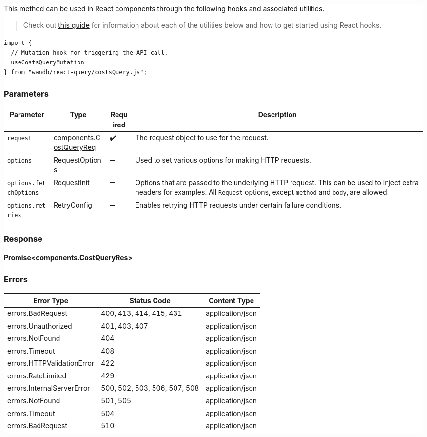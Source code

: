 This method can be used in React components through the following hooks and
associated utilities.

> Check out [this guide][hook-guide] for information about each of the utilities
> below and how to get started using React hooks.

[hook-guide]: ../../../REACT_QUERY.md

```tsx
import {
  // Mutation hook for triggering the API call.
  useCostsQueryMutation
} from "wandb/react-query/costsQuery.js";
```

### Parameters

| Parameter                                                                                                                                                                      | Type                                                                                                                                                                           | Required                                                                                                                                                                       | Description                                                                                                                                                                    |
| ------------------------------------------------------------------------------------------------------------------------------------------------------------------------------ | ------------------------------------------------------------------------------------------------------------------------------------------------------------------------------ | ------------------------------------------------------------------------------------------------------------------------------------------------------------------------------ | ------------------------------------------------------------------------------------------------------------------------------------------------------------------------------ |
| `request`                                                                                                                                                                      | [components.CostQueryReq](../../models/components/costqueryreq.md)                                                                                                             | :heavy_check_mark:                                                                                                                                                             | The request object to use for the request.                                                                                                                                     |
| `options`                                                                                                                                                                      | RequestOptions                                                                                                                                                                 | :heavy_minus_sign:                                                                                                                                                             | Used to set various options for making HTTP requests.                                                                                                                          |
| `options.fetchOptions`                                                                                                                                                         | [RequestInit](https://developer.mozilla.org/en-US/docs/Web/API/Request/Request#options)                                                                                        | :heavy_minus_sign:                                                                                                                                                             | Options that are passed to the underlying HTTP request. This can be used to inject extra headers for examples. All `Request` options, except `method` and `body`, are allowed. |
| `options.retries`                                                                                                                                                              | [RetryConfig](../../lib/utils/retryconfig.md)                                                                                                                                  | :heavy_minus_sign:                                                                                                                                                             | Enables retrying HTTP requests under certain failure conditions.                                                                                                               |

### Response

**Promise\<[components.CostQueryRes](../../models/components/costqueryres.md)\>**

### Errors

| Error Type                   | Status Code                  | Content Type                 |
| ---------------------------- | ---------------------------- | ---------------------------- |
| errors.BadRequest            | 400, 413, 414, 415, 431      | application/json             |
| errors.Unauthorized          | 401, 403, 407                | application/json             |
| errors.NotFound              | 404                          | application/json             |
| errors.Timeout               | 408                          | application/json             |
| errors.HTTPValidationError   | 422                          | application/json             |
| errors.RateLimited           | 429                          | application/json             |
| errors.InternalServerError   | 500, 502, 503, 506, 507, 508 | application/json             |
| errors.NotFound              | 501, 505                     | application/json             |
| errors.Timeout               | 504                          | application/json             |
| errors.BadRequest            | 510                          | application/json             |
